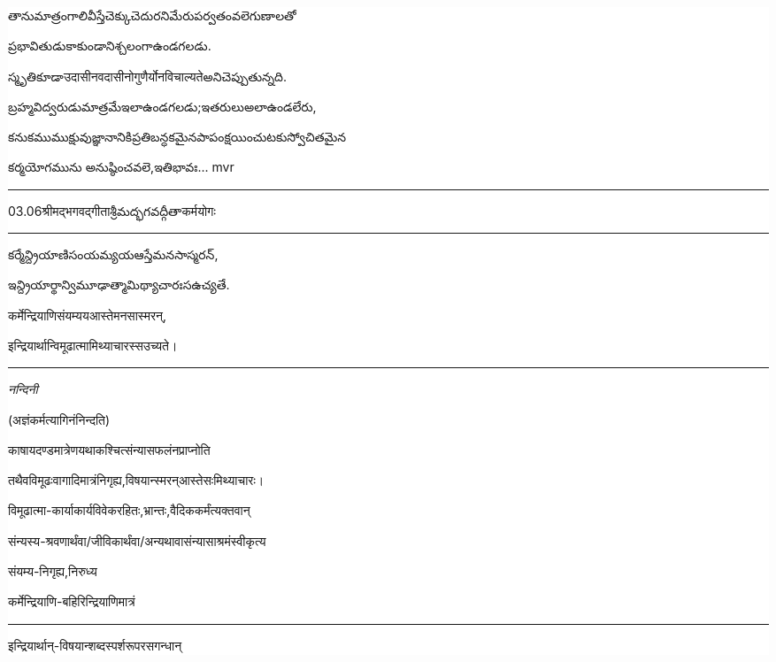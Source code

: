 తానుమాత్రంగాలివీస్తేచెక్కుచెదురనిమేరుపర్వతంవలెగుణాలతో

ప్రభావితుడుకాకుండానిశ్చలంగాఉండగలడు.



స్మృతికూడాउदासीनवदासीनोगुणैर्योनविचाल्यतेఅనిచెప్పుతున్నది.

బ్రహ్మవిద్వరుడుమాత్రమేఇలాఉండగలడు;ఇతరులుఅలాఉండలేరు,



కనుకముముక్షువుజ్ఞానానికిప్రతిబన్ధకమైనపాపంక్షయించుటకుస్వోచితమైన

కర్మయోగమును అనుష్ఠించవలె,ఇతిభావః... mvr

________________________________________________________________



03.06श्रीमद्भगवद्गीताశ్రీమద్భగవద్గీతాकर्मयोगः

______________________________________



కర్మేన్ద్రియాణిసంయమ్యయఆస్తేమనసాస్మరన్,

ఇన్ద్రియార్థాన్విమూఢాత్మామిథ్యాచారఃసఉచ్యతే.



कर्मेन्द्रियाणिसंयम्ययआस्तेमनसास्मरन्,

इन्द्रियार्थान्विमूढात्मामिथ्याचारस्सउच्यते।

______________________________________

_नन्दिनी_



\(अज्ञंकर्मत्यागिनंनिन्दति\)



काषायदण्डमात्रेणयथाकश्चित्संन्यासफलंनप्राप्नोति

तथैवविमूढःवागादिमात्रंनिगृह्य,विषयान्स्मरन्आस्तेसःमिथ्याचारः।



विमूढात्मा-कार्याकार्यविवेकरहितः,भ्रान्तः,वैदिककर्मंत्यक्तवान्



संन्यस्य-श्रवणार्थंवा/जीविकार्थंवा/अन्यथावासंन्यासाश्रमंस्वीकृत्य



संयम्य-निगृह्य,निरुध्य



कर्मेन्द्रियाणि-बहिरिन्द्रियाणिमात्रं

____

इन्द्रियार्थान्-विषयान्शब्दस्पर्शरूपरसगन्धान्


